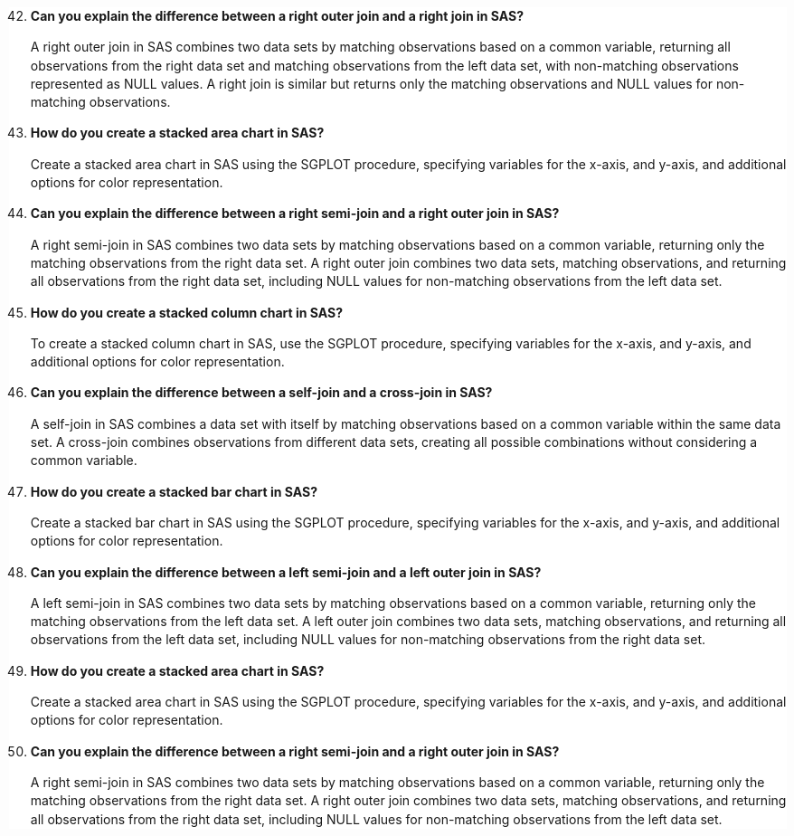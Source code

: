 42. **Can you explain the difference between a right outer join and a right join in SAS?**
    
    A right outer join in SAS combines two data sets by matching observations based on a common variable, returning all observations from the right data set and matching observations from the left data set, with non-matching observations represented as NULL values. A right join is similar but returns only the matching observations and NULL values for non-matching observations.
    
43. **How do you create a stacked area chart in SAS?**
    
    Create a stacked area chart in SAS using the SGPLOT procedure, specifying variables for the x-axis, and y-axis, and additional options for color representation.
    
44. **Can you explain the difference between a right semi-join and a right outer join in SAS?**
    
    A right semi-join in SAS combines two data sets by matching observations based on a common variable, returning only the matching observations from the right data set. A right outer join combines two data sets, matching observations, and returning all observations from the right data set, including NULL values for non-matching observations from the left data set.
    
45. **How do you create a stacked column chart in SAS?**
    
    To create a stacked column chart in SAS, use the SGPLOT procedure, specifying variables for the x-axis, and y-axis, and additional options for color representation.
    
46. **Can you explain the difference between a self-join and a cross-join in SAS?**
    
    A self-join in SAS combines a data set with itself by matching observations based on a common variable within the same data set. A cross-join combines observations from different data sets, creating all possible combinations without considering a common variable.
    
47. **How do you create a stacked bar chart in SAS?**
    
    Create a stacked bar chart in SAS using the SGPLOT procedure, specifying variables for the x-axis, and y-axis, and additional options for color representation.
    
48. **Can you explain the difference between a left semi-join and a left outer join in SAS?**
    
    A left semi-join in SAS combines two data sets by matching observations based on a common variable, returning only the matching observations from the left data set. A left outer join combines two data sets, matching observations, and returning all observations from the left data set, including NULL values for non-matching observations from the right data set.
    
49. **How do you create a stacked area chart in SAS?**
    
    Create a stacked area chart in SAS using the SGPLOT procedure, specifying variables for the x-axis, and y-axis, and additional options for color representation.
    
50. **Can you explain the difference between a right semi-join and a right outer join in SAS?**
    
    A right semi-join in SAS combines two data sets by matching observations based on a common variable, returning only the matching observations from the right data set. A right outer join combines two data sets, matching observations, and returning all observations from the right data set, including NULL values for non-matching observations from the left data set.